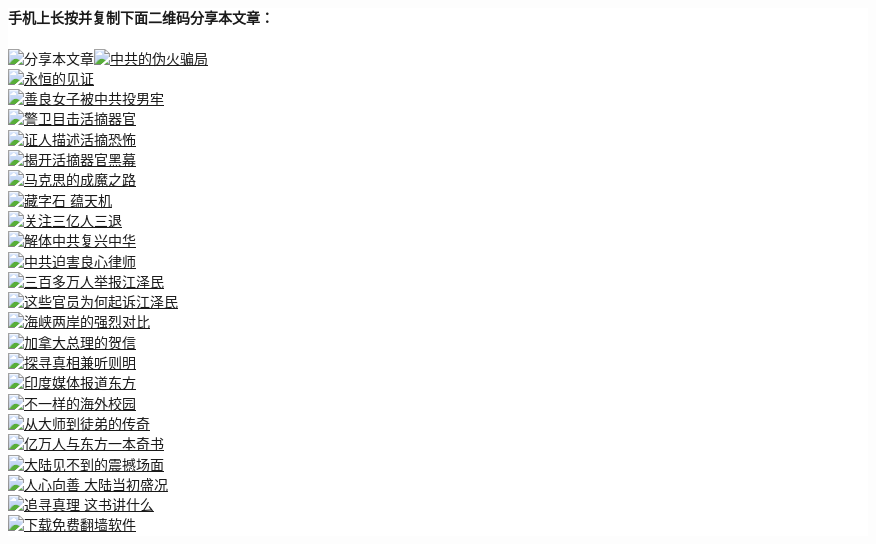 <strong>手机上长按并复制下面二维码分享本文章：</strong><br><br><img src="https://quickchart.io/qr?size=256&text=https://github.com/1992513/djy/blob/master/gb/25/5/30/n14520901.md%231" title="分享本文章"></td><td VALIGN=TOP><a href="https://github.com/1992513/djy/blob/master/gb/16/1/21/n4622075.md?dfh#1" target="_blank"><img src="https://raw.githubusercontent.com/1992513/djy/master/gb/300/wei-f1.jpg" title="中共的伪火骗局"  alt="中共的伪火骗局"></a><br><a href="https://github.com/1992513/www/blob/master/README.md?dfh#9" target="_blank"><img src="https://raw.githubusercontent.com/1992513/djy/master/gb/300/yong-h.jpg" title="永恒的见证"  alt="永恒的见证"></a><br><a href="https://github.com/1992513/djy/blob/master/gb/13/9/29/n3974789.md?dfh#1" target="_blank"><img src="https://raw.githubusercontent.com/1992513/djy/master/gb/300/shang-lnz.jpg" title="善良女子被中共投男牢"  alt="善良女子被中共投男牢"></a><br><a href="https://github.com/1992513/djy/blob/master/gb/16/3/16/n4663449.md?dfh#1" target="_blank"><img src="https://raw.githubusercontent.com/1992513/djy/master/gb/300/huo-z3.jpg" title="警卫目击活摘器官"  alt="警卫目击活摘器官"></a><br><a href="https://github.com/1992513/djy/blob/master/gb/16/8/7/n8177641.md?dfh#1" target="_blank"><img src="https://raw.githubusercontent.com/1992513/djy/master/gb/300/huo-z4.jpg" title="证人描述活摘恐怖"  alt="证人描述活摘恐怖"></a><br><a href="https://github.com/1992513/djy/blob/master/gb/10/4/19/n2881569.md?dfh#1" target="_blank"><img src="https://raw.githubusercontent.com/1992513/djy/master/gb/300/huo-z1.jpg" title="揭开活摘器官黑幕"  alt="揭开活摘器官黑幕"></a><br><a href="https://github.com/1992513/djy/blob/master/gb/10/11/7/n3077476.md?dfh#1" target="_blank"><img src="https://raw.githubusercontent.com/1992513/djy/master/gb/300/ma-ks.jpg" title="马克思的成魔之路"  alt="马克思的成魔之路"></a><br><a href="https://github.com/1992513/djy/blob/master/gb/14/6/9/n4173977.md?dfh#1" target="_blank"><img src="https://raw.githubusercontent.com/1992513/djy/master/gb/300/chang-zs.jpg" title="藏字石 蕴天机"  alt="藏字石 蕴天机"></a><br><a href="https://github.com/1992513/djy/blob/master/gb/18/5/10/n10381511.md?dfh#1" target="_blank"><img src="https://raw.githubusercontent.com/1992513/djy/master/gb/300/st1.jpg" title="关注三亿人三退"  alt="关注三亿人三退"></a><br><a href="https://github.com/1992513/djy/blob/master/gb/18/3/21/n10237682.md?dfh#1" target="_blank"><img src="https://raw.githubusercontent.com/1992513/djy/master/gb/300/jie-t.jpg" title="解体中共复兴中华"  alt="解体中共复兴中华"></a><br><a href="https://github.com/1992513/djy/blob/master/gb/9/2/9/n2422991.md?dfh#1" target="_blank"><img src="https://raw.githubusercontent.com/1992513/djy/master/gb/300/gao-zs.jpg" title="中共迫害良心律师"  alt="中共迫害良心律师"></a><br><a href="https://github.com/1992513/djy/blob/master/gb/18/12/9/n10900044.md?dfh#1" target="_blank"><img src="https://raw.githubusercontent.com/1992513/djy/master/gb/300/sj1.jpg" title="三百多万人举报江泽民"  alt="三百多万人举报江泽民"></a><br><a href="https://github.com/1992513/djy/blob/master/gb/18/8/28/n10672014.md?dfh#1" target="_blank"><img src="https://raw.githubusercontent.com/1992513/djy/master/gb/300/sj2.jpg" title="这些官员为何起诉江泽民"  alt="这些官员为何起诉江泽民"></a><br><a href="https://github.com/1992513/djy/blob/master/gb/8/12/18/n2367165.md?dfh#1" target="_blank"><img src="https://raw.githubusercontent.com/1992513/djy/master/gb/300/liangan.jpg" title="海峡两岸的强烈对比"  alt="海峡两岸的强烈对比"></a><br><a href="https://github.com/1992513/djy/blob/master/gb/15/12/10/n4593139.md?dfh#1" target="_blank"><img src="https://raw.githubusercontent.com/1992513/djy/master/gb/300/jia-ndzl.jpg" title="加拿大总理的贺信"  alt="加拿大总理的贺信"></a><br><a href="https://github.com/1992513/djy/blob/master/gb/11/6/17/n3289382.md?dfh#1" target="_blank"><img src="https://raw.githubusercontent.com/1992513/djy/master/gb/300/xiao-wd.jpg" title="探寻真相兼听则明"  alt="探寻真相兼听则明"></a><br><a href="https://github.com/1992513/djy/blob/master/gb/18/10/27/n10812623.md?dfh#1" target="_blank"><img src="https://raw.githubusercontent.com/1992513/djy/master/gb/300/yindu.jpg" title="印度媒体报道东方"  alt="印度媒体报道东方"></a><br><a href="https://github.com/1992513/djy/blob/master/gb/18/6/9/n10469652.md?dfh#1" target="_blank"><img src="https://raw.githubusercontent.com/1992513/djy/master/gb/300/xie-j.jpg" title="不一样的海外校园"  alt="不一样的海外校园"></a><br><a href="https://github.com/1992513/djy/blob/master/gb/7/4/5/n1669415.md?dfh#1" target="_blank"><img src="https://raw.githubusercontent.com/1992513/djy/master/gb/300/li-up.jpg" title="从大师到徒弟的传奇"  alt="从大师到徒弟的传奇"></a><br><a href="https://github.com/1992513/djy/blob/master/gb/17/5/26/n9191512.md?dfh#1" target="_blank"><img src="https://raw.githubusercontent.com/1992513/djy/master/gb/300/zfl2.jpg" title="亿万人与东方一本奇书"  alt="亿万人与东方一本奇书"></a><br><a href="https://github.com/1992513/djy/blob/master/gb/13/11/27/n4020290.md?dfh#1" target="_blank"><img src="https://raw.githubusercontent.com/1992513/djy/master/gb/300/zhen-h.jpg" title="大陆见不到的震撼场面"  alt="大陆见不到的震撼场面"></a><br><a href="https://github.com/1992513/djy/blob/master/gb/15/7/17/n4482910.md?dfh#1" target="_blank"><img src="https://raw.githubusercontent.com/1992513/djy/master/gb/300/dalu-sk.jpg" title="人心向善 大陆当初盛况"  alt="人心向善 大陆当初盛况"></a><br><a href="https://github.com/1992513/djy/blob/master/gb/19/1/5/n10955468.md?dfh#1" target="_blank"><img src="https://raw.githubusercontent.com/1992513/djy/master/gb/300/zfl1.jpg" title="追寻真理 这书讲什么"  alt="追寻真理 这书讲什么"></a><br><a href="https://github.com/1992513/www/blob/master/README.md?dfh#1" target="_blank"><img src="https://raw.githubusercontent.com/1992513/djy/master/gb/300/fq1.jpg" title="下载免费翻墙软件"  alt="下载免费翻墙软件"></a><br></td></tr></table>
